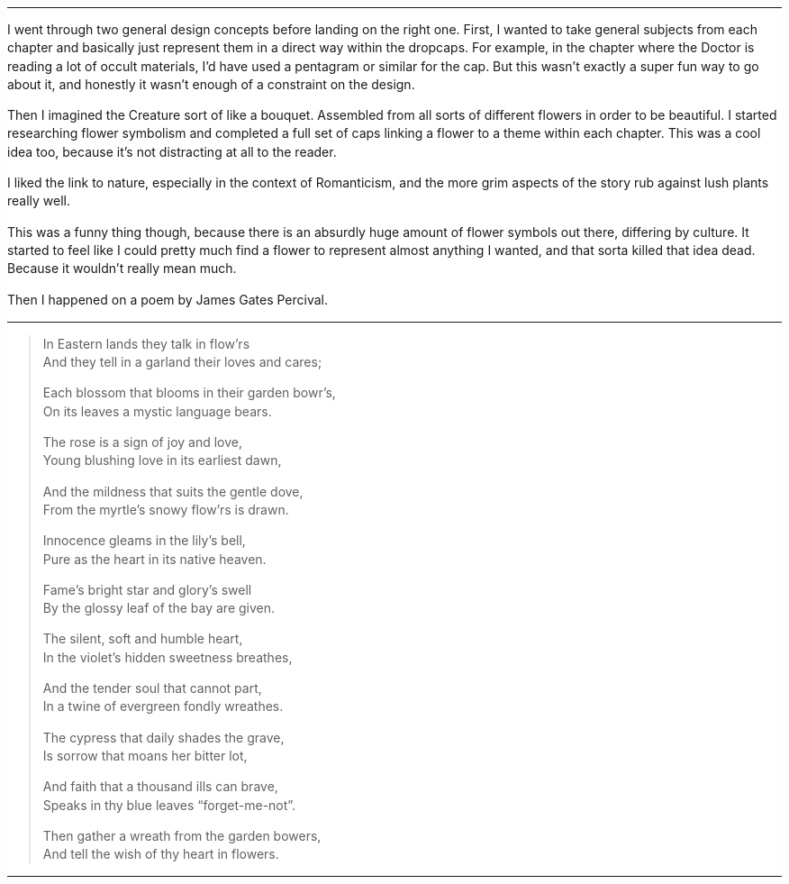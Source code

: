 </figure>

---

I went through two general design concepts before landing on the right
one. First, I wanted to take general subjects from each chapter and
basically just represent them in a direct way within the dropcaps. For
example, in the chapter where the Doctor is reading a lot of occult
materials, I’d have used a pentagram or similar for the cap. But this
wasn’t exactly a super fun way to go about it, and honestly it wasn’t
enough of a constraint on the design.

Then I imagined the Creature sort of like a bouquet. Assembled from all
sorts of different flowers in order to be beautiful. I started
researching flower symbolism and completed a full set of caps linking a
flower to a theme within each chapter. This was a cool idea too, because
it’s not distracting at all to the reader.

I liked the link to nature, especially in the context of Romanticism,
and the more grim aspects of the story rub against lush plants really
well.

This was a funny thing though, because there is an absurdly huge amount
of flower symbols out there, differing by culture. It started to feel
like I could pretty much find a flower to represent almost anything I
wanted, and that sorta killed that idea dead. Because it wouldn’t really
mean much.

Then I happened on a poem by James Gates Percival.

--- 

> In Eastern lands they talk in flow’rs  
>  And they tell in a garland their loves and cares;
>
> Each blossom that blooms in their garden bowr’s,  
>  On its leaves a mystic language bears.
>
> The rose is a sign of joy and love,  
>  Young blushing love in its earliest dawn,
>
> And the mildness that suits the gentle dove,  
>  From the myrtle’s snowy flow’rs is drawn.
>
> Innocence gleams in the lily’s bell,  
>  Pure as the heart in its native heaven.
>
> Fame’s bright star and glory’s swell  
>  By the glossy leaf of the bay are given.
>
> The silent, soft and humble heart,  
>  In the violet’s hidden sweetness breathes,
>
> And the tender soul that cannot part,  
>  In a twine of evergreen fondly wreathes.
>
> The cypress that daily shades the grave,  
>  Is sorrow that moans her bitter lot,
>
> And faith that a thousand ills can brave,  
>  Speaks in thy blue leaves “forget-me-not”.
>
> Then gather a wreath from the garden bowers,  
>  And tell the wish of thy heart in flowers.

---